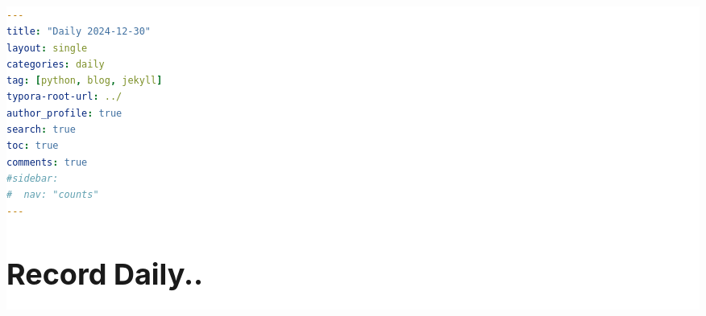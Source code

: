 ```yaml
---
title: "Daily 2024-12-30"
layout: single
categories: daily
tag: [python, blog, jekyll]
typora-root-url: ../
author_profile: true
search: true
toc: true
comments: true
#sidebar:
#  nav: "counts"
---
```


<style>
@media (max-width: 768px) {
  /* Flex 컨테이너의 이미지가 부모 크기에 맞게 조정 */
  div[style*="display: flex;"] img {
    width: 100%;
    height: auto;
  }

  /* Flex 컨테이너의 영상이 부모 크기에 맞게 조정 */
  div[style*="display: flex;"] video {
    width: 100%;
    height: auto;
  }

  /* Grid 이미지는 이미 반응형으로 설정되어 있으므로 추가 수정 불필요 */
  img[style*="width: 415px;"] {
    width: 100%;
    height: auto;
  }

  /* 영상도 화면 크기에 맞게 조정 */
  video {
    max-width: 100%;
    height: auto;
    display: block; /* 중앙 정렬 문제 방지 */
  }
}
</style>

<div style="display: flex; justify-content: space-between; align-items: flex-start;">

  <div style="width: 48%;">
    <h2><span style="font-size: 36px; font-weight: bold;">Record Daily..</span></h2>